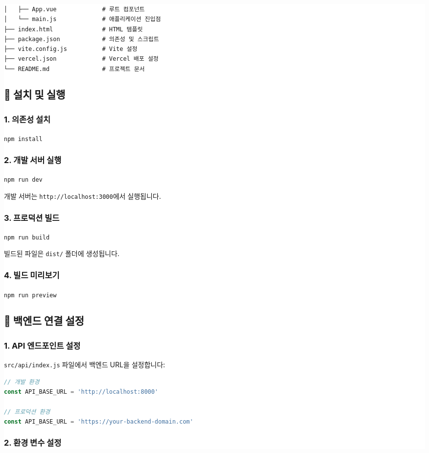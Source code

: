 ```
│   ├── App.vue             # 루트 컴포넌트
│   └── main.js             # 애플리케이션 진입점
├── index.html              # HTML 템플릿
├── package.json            # 의존성 및 스크립트
├── vite.config.js          # Vite 설정
├── vercel.json             # Vercel 배포 설정
└── README.md               # 프로젝트 문서
```

## 🚀 설치 및 실행

### 1. 의존성 설치

```bash
npm install
```

### 2. 개발 서버 실행

```bash
npm run dev
```

개발 서버는 `http://localhost:3000`에서 실행됩니다.

### 3. 프로덕션 빌드

```bash
npm run build
```

빌드된 파일은 `dist/` 폴더에 생성됩니다.

### 4. 빌드 미리보기

```bash
npm run preview
```

## 🔗 백엔드 연결 설정

### 1. API 엔드포인트 설정

`src/api/index.js` 파일에서 백엔드 URL을 설정합니다:

```javascript
// 개발 환경
const API_BASE_URL = 'http://localhost:8000'

// 프로덕션 환경
const API_BASE_URL = 'https://your-backend-domain.com'
```

### 2. 환경 변수 설정
